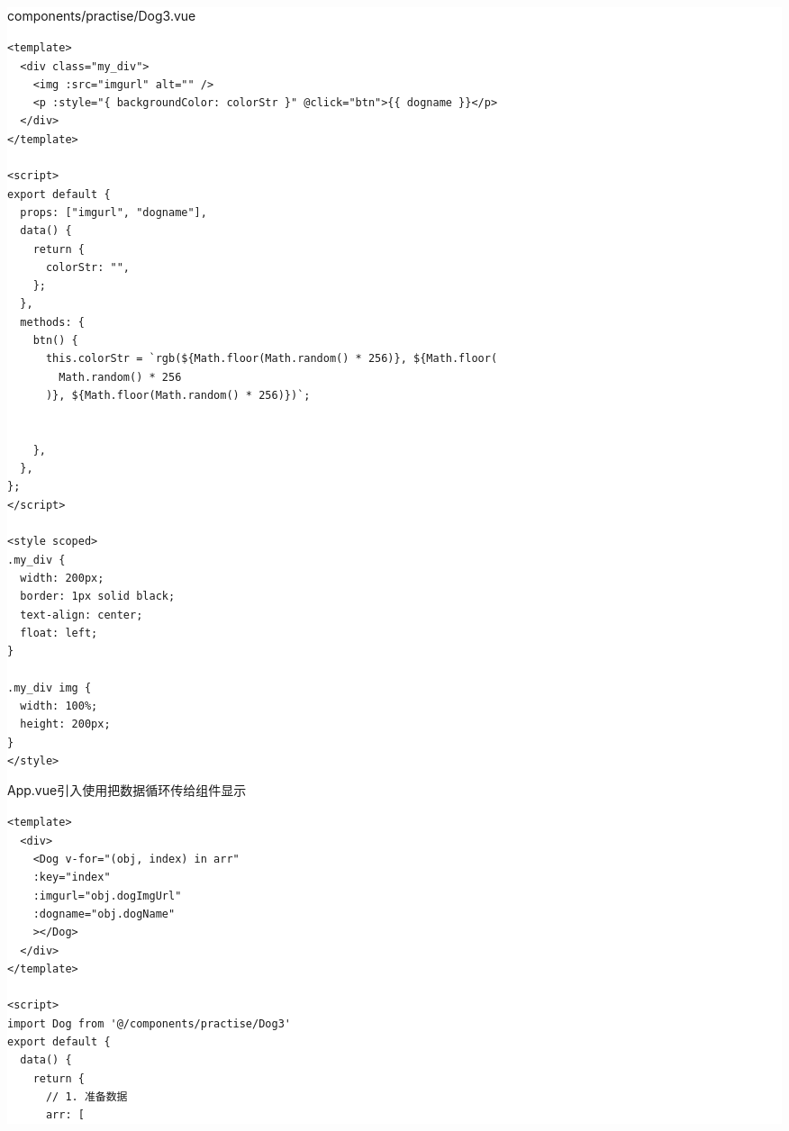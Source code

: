 components/practise/Dog3.vue

```vue
<template>
  <div class="my_div">
    <img :src="imgurl" alt="" />
    <p :style="{ backgroundColor: colorStr }" @click="btn">{{ dogname }}</p>
  </div>
</template>

<script>
export default {
  props: ["imgurl", "dogname"],
  data() {
    return {
      colorStr: "",
    };
  },
  methods: {
    btn() {
      this.colorStr = `rgb(${Math.floor(Math.random() * 256)}, ${Math.floor(
        Math.random() * 256
      )}, ${Math.floor(Math.random() * 256)})`;

      
    },
  },
};
</script>

<style scoped>
.my_div {
  width: 200px;
  border: 1px solid black;
  text-align: center;
  float: left;
}

.my_div img {
  width: 100%;
  height: 200px;
}
</style>
```

App.vue引入使用把数据循环传给组件显示

```vue
<template>
  <div>
    <Dog v-for="(obj, index) in arr"
    :key="index"
    :imgurl="obj.dogImgUrl"
    :dogname="obj.dogName"
    ></Dog>
  </div>
</template>

<script>
import Dog from '@/components/practise/Dog3'
export default {
  data() {
    return {
      // 1. 准备数据
      arr: [
```